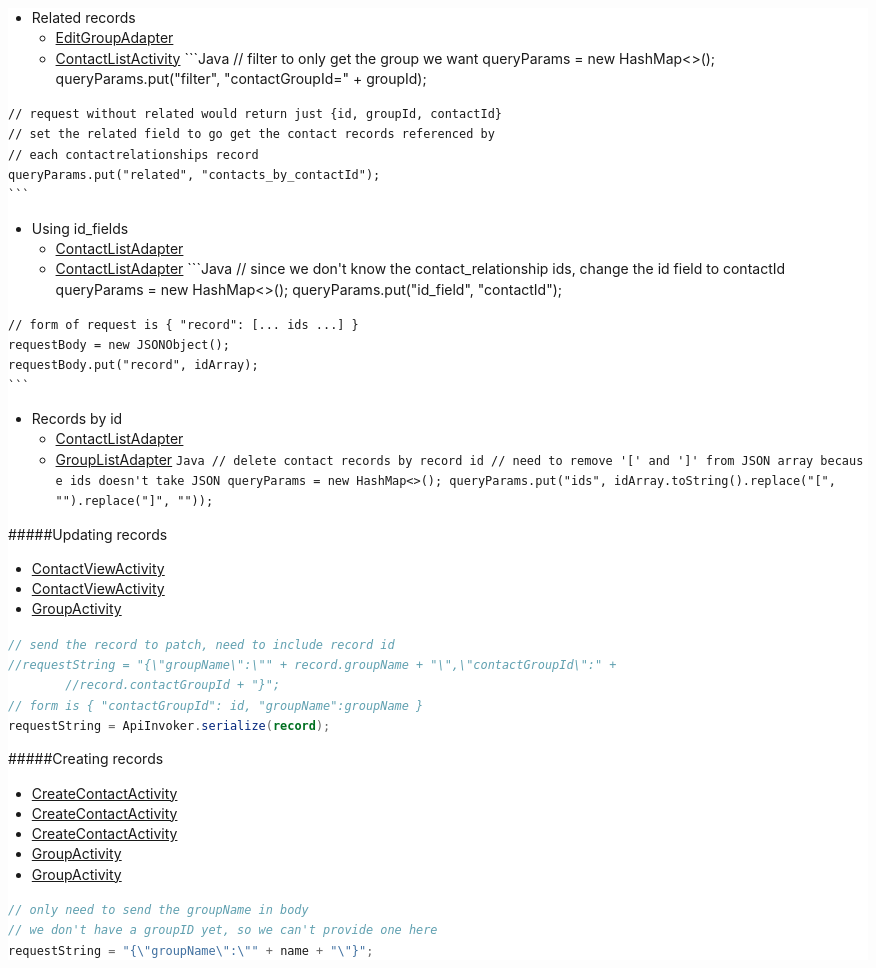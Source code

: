    - Related records
     - [EditGroupAdapter](adapters/EditGroupAdapter.java#L72-L128)
     - [ContactListActivity](ui/ContactListActivity.java#L123-L202)
    ```Java
    // filter to only get the group we want
    queryParams = new HashMap<>();
    queryParams.put("filter", "contactGroupId=" + groupId);

    // request without related would return just {id, groupId, contactId}
    // set the related field to go get the contact records referenced by
    // each contactrelationships record
    queryParams.put("related", "contacts_by_contactId");
    ```

   - Using id_fields
     - [ContactListAdapter](adapters/ContactListAdapter.java#L225-L261)
     - [ContactListAdapter](adapters/ContactListAdapter.java#L263-L295)
    ```Java
    // since we don't know the contact_relationship ids, change the id field to contactId
    queryParams = new HashMap<>();
    queryParams.put("id_field", "contactId");

    // form of request is { "record": [... ids ...] }
    requestBody = new JSONObject();
    requestBody.put("record", idArray);
    ```

   - Records by id
     - [ContactListAdapter](adapters/ContactListAdapter.java#L297-L345)
     - [GroupListAdapter](adapters/GroupListAdapter.java#L154-L187)
    ```Java
    // delete contact records by record id
    // need to remove '[' and ']' from JSON array because ids doesn't take JSON
    queryParams = new HashMap<>();
    queryParams.put("ids", idArray.toString().replace("[", "").replace("]", ""));
    ```

#####Updating records
- [ContactViewActivity](ui/ContactViewActivity.java#L281-L309)
- [ContactViewActivity](ui/ContactViewActivity.java#L254-L279)
- [GroupActivity](ui/GroupActivity.java#L319-L340)
```Java
// send the record to patch, need to include record id
//requestString = "{\"groupName\":\"" + record.groupName + "\",\"contactGroupId\":" +
        //record.contactGroupId + "}";
// form is { "contactGroupId": id, "groupName":groupName }
requestString = ApiInvoker.serialize(record);
```

#####Creating records
 - [CreateContactActivity](ui/CreateContactActivity.java#L186-L260)
 - [CreateContactActivity](ui/CreateContactActivity.java#L262-L290)
 - [CreateContactActivity](ui/CreateContactActivity.java#L292-L318)
 - [GroupActivity](ui/GroupActivity.java#L184-L228)
 - [GroupActivity](ui/GroupActivity.java#L230-L270)
```Java
// only need to send the groupName in body
// we don't have a groupID yet, so we can't provide one here
requestString = "{\"groupName\":\"" + name + "\"}";
```

